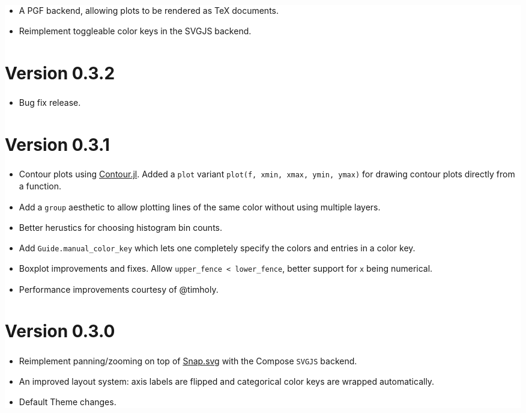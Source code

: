   * A PGF backend, allowing plots to be rendered as TeX documents.

  * Reimplement toggleable color keys in the SVGJS backend.

# Version 0.3.2

  * Bug fix release.

# Version 0.3.1

  * Contour plots using [Contour.jl](https://github.com/tlycken/Contour.jl).
    Added a `plot` variant `plot(f, xmin, xmax, ymin, ymax)` for drawing contour
    plots directly from a function.

  * Add a `group` aesthetic to allow plotting lines of the same color without
    using multiple layers.

  * Better herustics for choosing histogram bin counts.

  * Add `Guide.manual_color_key` which lets one completely specify the colors
    and entries in a color key.

  * Boxplot improvements and fixes. Allow `upper_fence < lower_fence`, better
    support for `x` being numerical.

  * Performance improvements courtesy of @timholy.

# Version 0.3.0

  * Reimplement panning/zooming on top of [Snap.svg](https://github.com/adobe-webplatform/Snap.svg)
    with the Compose `SVGJS` backend.

  * An improved layout system: axis labels are flipped and categorical color
    keys are wrapped automatically.

  * Default Theme changes.


